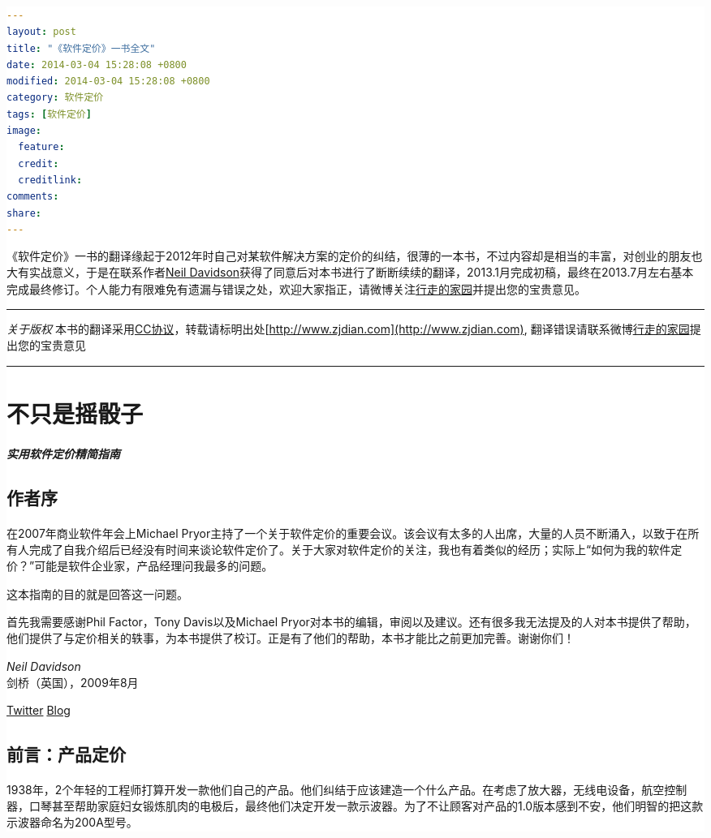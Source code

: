 ```yaml
---
layout: post
title: "《软件定价》一书全文"
date: 2014-03-04 15:28:08 +0800
modified: 2014-03-04 15:28:08 +0800
category: 软件定价
tags: [软件定价]
image:
  feature: 
  credit: 
  creditlink: 
comments: 
share: 
---
```


《软件定价》一书的翻译缘起于2012年时自己对某软件解决方案的定价的纠结，很薄的一本书，不过内容却是相当的丰富，对创业的朋友也大有实战意义，于是在联系作者[Neil Davidson](http://neildavidson.com/)获得了同意后对本书进行了断断续续的翻译，2013.1月完成初稿，最终在2013.7月左右基本完成最终修订。个人能力有限难免有遗漏与错误之处，欢迎大家指正，请微博关注[行走的家园](http://weibo.com/walkinghome)并提出您的宝贵意见。

-----

*关于版权*
本书的翻译采用[CC协议](http://creativecommons.org/licenses/by-nc-sa/2.5/cn/‎)，转载请标明出处[http://www.zjdian.com](http://www.zjdian.com), 翻译错误请联系微博[行走的家园](http://weibo.com/walkinghome)提出您的宝贵意见

-----

# **不只是摇骰子**
***实用软件定价精简指南***

## **作者序**

在2007年商业软件年会上Michael Pryor主持了一个关于软件定价的重要会议。该会议有太多的人出席，大量的人员不断涌入，以致于在所有人完成了自我介绍后已经没有时间来谈论软件定价了。关于大家对软件定价的关注，我也有着类似的经历；实际上“如何为我的软件定价？”可能是软件企业家，产品经理问我最多的问题。

这本指南的目的就是回答这一问题。

首先我需要感谢Phil Factor，Tony Davis以及Michael Pryor对本书的编辑，审阅以及建议。还有很多我无法提及的人对本书提供了帮助，他们提供了与定价相关的轶事，为本书提供了校订。正是有了他们的帮助，本书才能比之前更加完善。谢谢你们！

*Neil Davidson*  
剑桥（英国），2009年8月

[Twitter](http://twitter.com/neildavidson)
[Blog](http://blog.businessofsoftware.org)


## **前言：产品定价**

1938年，2个年轻的工程师打算开发一款他们自己的产品。他们纠结于应该建造一个什么产品。在考虑了放大器，无线电设备，航空控制器，口琴甚至帮助家庭妇女锻炼肌肉的电极后，最终他们决定开发一款示波器。为了不让顾客对产品的1.0版本感到不安，他们明智的把这款示波器命名为200A型号。


[1]: http://twitter.com/neidavidson
[2]: http://businessofsoftware.org